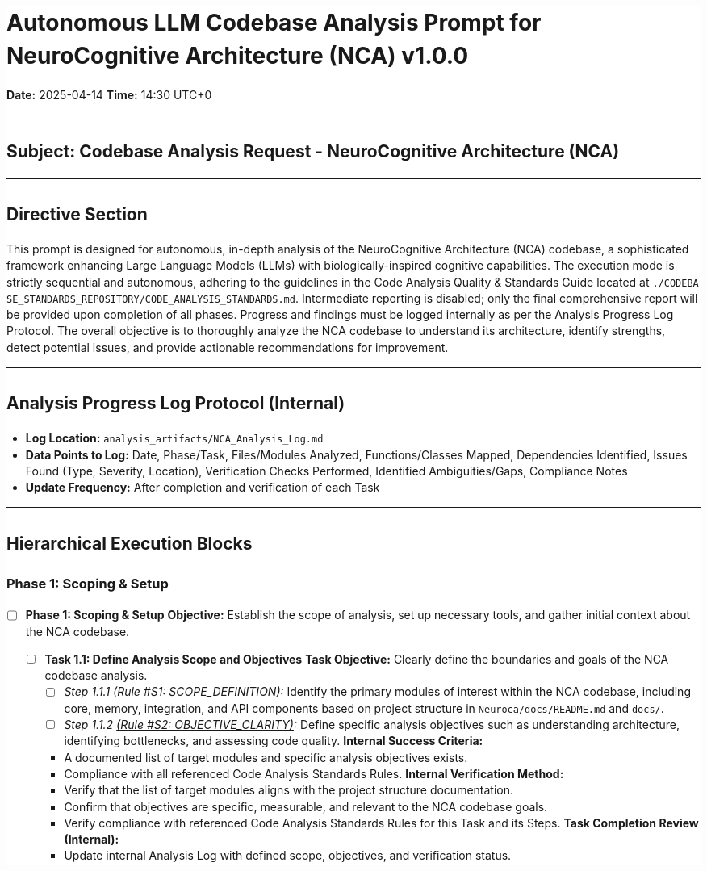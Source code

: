 # Autonomous LLM Codebase Analysis Prompt for NeuroCognitive Architecture (NCA) v1.0.0

**Date:** 2025-04-14
**Time:** 14:30 UTC+0

---

## Subject: Codebase Analysis Request - NeuroCognitive Architecture (NCA)

---

## Directive Section

This prompt is designed for autonomous, in-depth analysis of the NeuroCognitive Architecture (NCA) codebase, a sophisticated framework enhancing Large Language Models (LLMs) with biologically-inspired cognitive capabilities. The execution mode is strictly sequential and autonomous, adhering to the guidelines in the Code Analysis Quality & Standards Guide located at `./CODEBASE_STANDARDS_REPOSITORY/CODE_ANALYSIS_STANDARDS.md`. Intermediate reporting is disabled; only the final comprehensive report will be provided upon completion of all phases. Progress and findings must be logged internally as per the Analysis Progress Log Protocol. The overall objective is to thoroughly analyze the NCA codebase to understand its architecture, identify strengths, detect potential issues, and provide actionable recommendations for improvement.

---

## Analysis Progress Log Protocol (Internal)

- **Log Location:** `analysis_artifacts/NCA_Analysis_Log.md`
- **Data Points to Log:** Date, Phase/Task, Files/Modules Analyzed, Functions/Classes Mapped, Dependencies Identified, Issues Found (Type, Severity, Location), Verification Checks Performed, Identified Ambiguities/Gaps, Compliance Notes
- **Update Frequency:** After completion and verification of each Task

---

## Hierarchical Execution Blocks

### Phase 1: Scoping & Setup
- [ ] **Phase 1: Scoping & Setup**
  **Objective:** Establish the scope of analysis, set up necessary tools, and gather initial context about the NCA codebase.

  - [ ] **Task 1.1: Define Analysis Scope and Objectives**
    **Task Objective:** Clearly define the boundaries and goals of the NCA codebase analysis.
    - [ ] *Step 1.1.1 [(Rule #S1: SCOPE_DEFINITION)](./CODEBASE_STANDARDS_REPOSITORY/CODE_ANALYSIS_STANDARDS.md#rule-S1):* Identify the primary modules of interest within the NCA codebase, including core, memory, integration, and API components based on project structure in `Neuroca/docs/README.md` and `docs/`.
    - [ ] *Step 1.1.2 [(Rule #S2: OBJECTIVE_CLARITY)](./CODEBASE_STANDARDS_REPOSITORY/CODE_ANALYSIS_STANDARDS.md#rule-S2):* Define specific analysis objectives such as understanding architecture, identifying bottlenecks, and assessing code quality.
    **Internal Success Criteria:**
    - A documented list of target modules and specific analysis objectives exists.
    - Compliance with all referenced Code Analysis Standards Rules.
    **Internal Verification Method:**
    - Verify that the list of target modules aligns with the project structure documentation.
    - Confirm that objectives are specific, measurable, and relevant to the NCA codebase goals.
    - Verify compliance with referenced Code Analysis Standards Rules for this Task and its Steps.
    **Task Completion Review (Internal):**
    - Update internal Analysis Log with defined scope, objectives, and verification status.